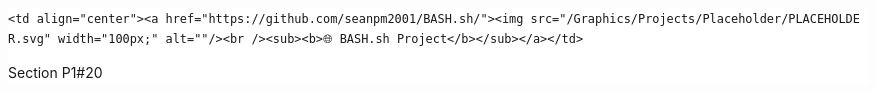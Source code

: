     <td align="center"><a href="https://github.com/seanpm2001/BASH.sh/"><img src="/Graphics/Projects/Placeholder/PLACEHOLDER.svg" width="100px;" alt=""/><br /><sub><b>🌐️ BASH.sh Project</b></sub></a></td>
  </tr>
  
  
  <tr>
    <td align="center"><p>Section P1#20</p></td>